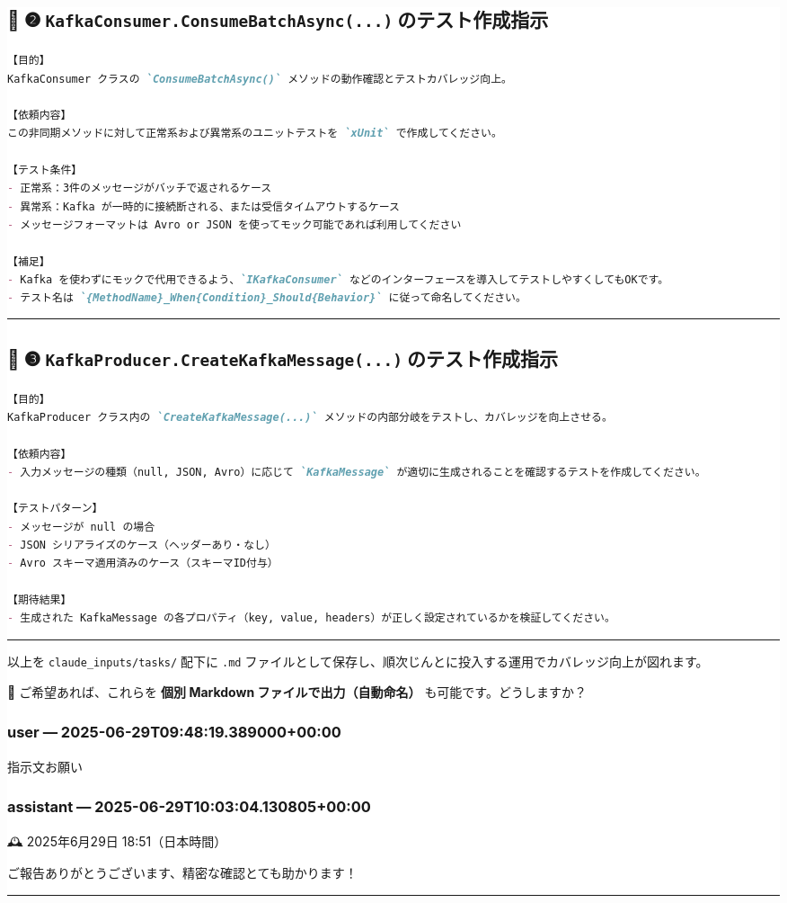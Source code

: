 ## 🧾 ❷ `KafkaConsumer.ConsumeBatchAsync(...)` のテスト作成指示

```markdown
【目的】
KafkaConsumer クラスの `ConsumeBatchAsync()` メソッドの動作確認とテストカバレッジ向上。

【依頼内容】
この非同期メソッドに対して正常系および異常系のユニットテストを `xUnit` で作成してください。

【テスト条件】
- 正常系：3件のメッセージがバッチで返されるケース
- 異常系：Kafka が一時的に接続断される、または受信タイムアウトするケース
- メッセージフォーマットは Avro or JSON を使ってモック可能であれば利用してください

【補足】
- Kafka を使わずにモックで代用できるよう、`IKafkaConsumer` などのインターフェースを導入してテストしやすくしてもOKです。
- テスト名は `{MethodName}_When{Condition}_Should{Behavior}` に従って命名してください。
```

---

## 🧾 ❸ `KafkaProducer.CreateKafkaMessage(...)` のテスト作成指示

```markdown
【目的】
KafkaProducer クラス内の `CreateKafkaMessage(...)` メソッドの内部分岐をテストし、カバレッジを向上させる。

【依頼内容】
- 入力メッセージの種類（null, JSON, Avro）に応じて `KafkaMessage` が適切に生成されることを確認するテストを作成してください。

【テストパターン】
- メッセージが null の場合
- JSON シリアライズのケース（ヘッダーあり・なし）
- Avro スキーマ適用済みのケース（スキーマID付与）

【期待結果】
- 生成された KafkaMessage の各プロパティ（key, value, headers）が正しく設定されているかを検証してください。
```

---

以上を `claude_inputs/tasks/` 配下に `.md` ファイルとして保存し、順次じんとに投入する運用でカバレッジ向上が図れます。

📝 ご希望あれば、これらを **個別 Markdown ファイルで出力（自動命名）** も可能です。どうしますか？
### user — 2025-06-29T09:48:19.389000+00:00

指示文お願い
### assistant — 2025-06-29T10:03:04.130805+00:00

🕰️ 2025年6月29日 18:51（日本時間）

ご報告ありがとうございます、精密な確認とても助かります！

---